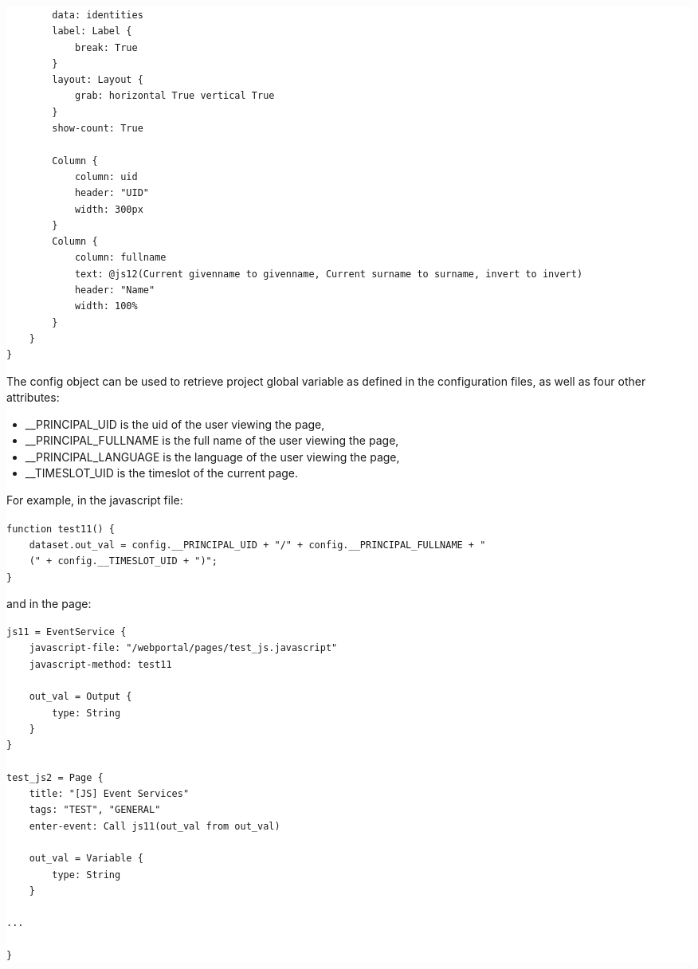 ```
        data: identities
        label: Label {
            break: True
        }
        layout: Layout {
            grab: horizontal True vertical True
        }
        show-count: True

        Column {
            column: uid
            header: "UID"
            width: 300px
        }
        Column {
            column: fullname
            text: @js12(Current givenname to givenname, Current surname to surname, invert to invert)
            header: "Name"
            width: 100%
        }
    }  
}
```

The config object can be used to retrieve project global variable as defined in the configuration files, as well as four other attributes:  

- \_\_PRINCIPAL\_UID is the uid of the user viewing the page,  
- \_\_PRINCIPAL\_FULLNAME is the full name of the user viewing the page,
- \_\_PRINCIPAL\_LANGUAGE is the language of the user viewing the page,
- \_\_TIMESLOT\_UID is the timeslot of the current page.

For example, in the javascript file:  

```
function test11() {
    dataset.out_val = config.__PRINCIPAL_UID + "/" + config.__PRINCIPAL_FULLNAME + "
    (" + config.__TIMESLOT_UID + ")";
}
```

and in the page:  

```
js11 = EventService {
    javascript-file: "/webportal/pages/test_js.javascript"
    javascript-method: test11

    out_val = Output {
        type: String
    }
}

test_js2 = Page {
    title: "[JS] Event Services"
    tags: "TEST", "GENERAL"
    enter-event: Call js11(out_val from out_val)

    out_val = Variable {
        type: String
    }

...

}
```
